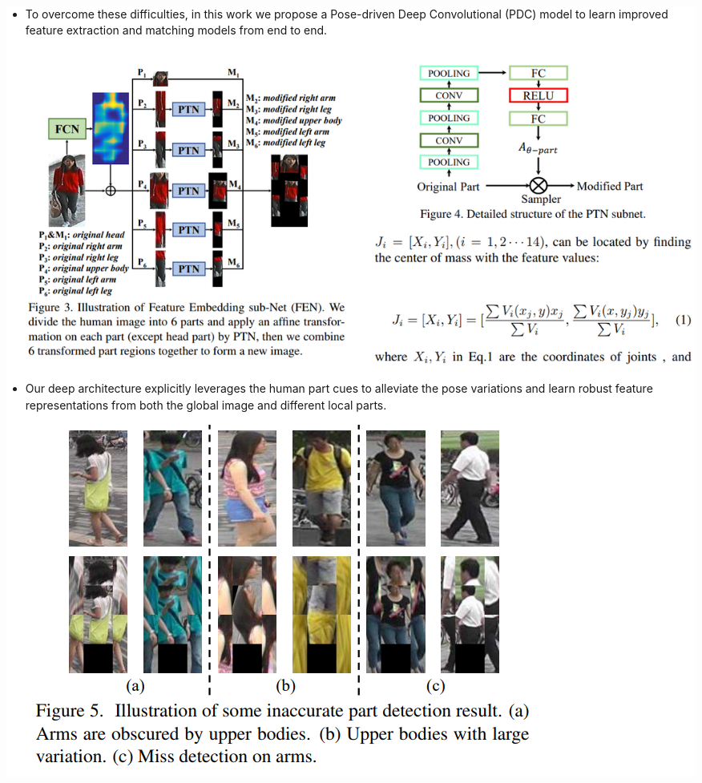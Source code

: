 - To overcome these difficulties, in this work we propose
a Pose-driven Deep Convolutional (PDC) model to learn
improved feature extraction and matching models from end
to end. 

    ![reid](Pictures/12.png)

- Our deep architecture explicitly leverages the human part cues to alleviate the pose variations and learn
robust feature representations from both the global image
and different local parts. 

    ![reid](Pictures/13.png)

